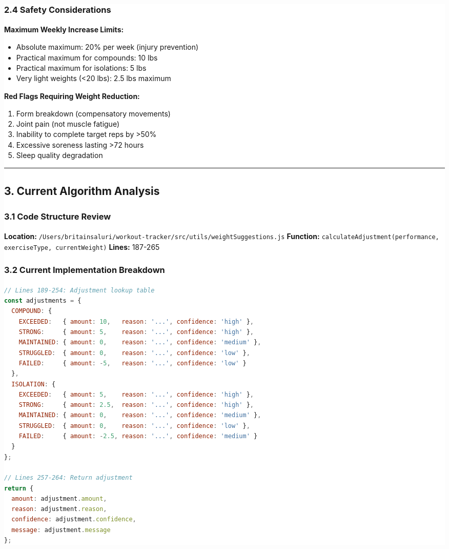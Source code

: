 ### 2.4 Safety Considerations

**Maximum Weekly Increase Limits:**
- Absolute maximum: 20% per week (injury prevention)
- Practical maximum for compounds: 10 lbs
- Practical maximum for isolations: 5 lbs
- Very light weights (<20 lbs): 2.5 lbs maximum

**Red Flags Requiring Weight Reduction:**
1. Form breakdown (compensatory movements)
2. Joint pain (not muscle fatigue)
3. Inability to complete target reps by >50%
4. Excessive soreness lasting >72 hours
5. Sleep quality degradation

---

## 3. Current Algorithm Analysis

### 3.1 Code Structure Review

**Location:** `/Users/britainsaluri/workout-tracker/src/utils/weightSuggestions.js`
**Function:** `calculateAdjustment(performance, exerciseType, currentWeight)`
**Lines:** 187-265

### 3.2 Current Implementation Breakdown

```javascript
// Lines 189-254: Adjustment lookup table
const adjustments = {
  COMPOUND: {
    EXCEEDED:   { amount: 10,   reason: '...', confidence: 'high' },
    STRONG:     { amount: 5,    reason: '...', confidence: 'high' },
    MAINTAINED: { amount: 0,    reason: '...', confidence: 'medium' },
    STRUGGLED:  { amount: 0,    reason: '...', confidence: 'low' },
    FAILED:     { amount: -5,   reason: '...', confidence: 'low' }
  },
  ISOLATION: {
    EXCEEDED:   { amount: 5,    reason: '...', confidence: 'high' },
    STRONG:     { amount: 2.5,  reason: '...', confidence: 'high' },
    MAINTAINED: { amount: 0,    reason: '...', confidence: 'medium' },
    STRUGGLED:  { amount: 0,    reason: '...', confidence: 'low' },
    FAILED:     { amount: -2.5, reason: '...', confidence: 'medium' }
  }
};

// Lines 257-264: Return adjustment
return {
  amount: adjustment.amount,
  reason: adjustment.reason,
  confidence: adjustment.confidence,
  message: adjustment.message
};
```
